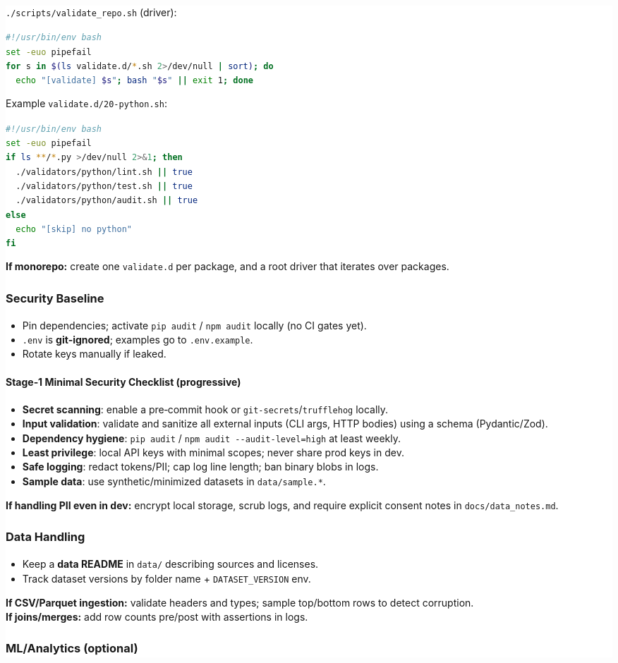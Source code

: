 `./scripts/validate_repo.sh` (driver):

```bash
#!/usr/bin/env bash
set -euo pipefail
for s in $(ls validate.d/*.sh 2>/dev/null | sort); do
  echo "[validate] $s"; bash "$s" || exit 1; done
```

Example `validate.d/20-python.sh`:

```bash
#!/usr/bin/env bash
set -euo pipefail
if ls **/*.py >/dev/null 2>&1; then
  ./validators/python/lint.sh || true
  ./validators/python/test.sh || true
  ./validators/python/audit.sh || true
else
  echo "[skip] no python"
fi
```

**If monorepo:** create one `validate.d` per package, and a root driver that iterates over packages.

### Security Baseline

- Pin dependencies; activate `pip audit` / `npm audit` locally (no CI gates yet).
- `.env` is **git‑ignored**; examples go to `.env.example`.
- Rotate keys manually if leaked.

#### Stage‑1 Minimal Security Checklist (progressive)

- **Secret scanning**: enable a pre‑commit hook or `git-secrets`/`trufflehog` locally.
- **Input validation**: validate and sanitize all external inputs (CLI args, HTTP bodies) using a schema (Pydantic/Zod).
- **Dependency hygiene**: `pip audit` / `npm audit --audit-level=high` at least weekly.
- **Least privilege**: local API keys with minimal scopes; never share prod keys in dev.
- **Safe logging**: redact tokens/PII; cap log line length; ban binary blobs in logs.
- **Sample data**: use synthetic/minimized datasets in `data/sample.*`.

**If handling PII even in dev:** encrypt local storage, scrub logs, and require explicit consent notes in `docs/data_notes.md`.

### Data Handling

- Keep a **data README** in `data/` describing sources and licenses.
- Track dataset versions by folder name + `DATASET_VERSION` env.

**If CSV/Parquet ingestion:** validate headers and types; sample top/bottom rows to detect corruption.\
**If joins/merges:** add row counts pre/post with assertions in logs.

### ML/Analytics (optional)
